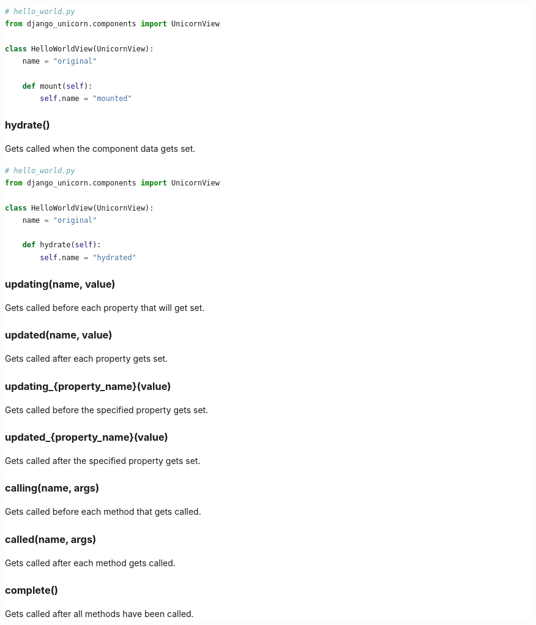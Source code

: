 ```python
# hello_world.py
from django_unicorn.components import UnicornView

class HelloWorldView(UnicornView):
    name = "original"

    def mount(self):
        self.name = "mounted"
```

### hydrate()

Gets called when the component data gets set.

```python
# hello_world.py
from django_unicorn.components import UnicornView

class HelloWorldView(UnicornView):
    name = "original"

    def hydrate(self):
        self.name = "hydrated"
```

### updating(name, value)

Gets called before each property that will get set.

### updated(name, value)

Gets called after each property gets set.

### updating\_{property_name}(value)

Gets called before the specified property gets set.

### updated\_{property_name}(value)

Gets called after the specified property gets set.

### calling(name, args)

Gets called before each method that gets called.

### called(name, args)

Gets called after each method gets called.

### complete()

Gets called after all methods have been called.
